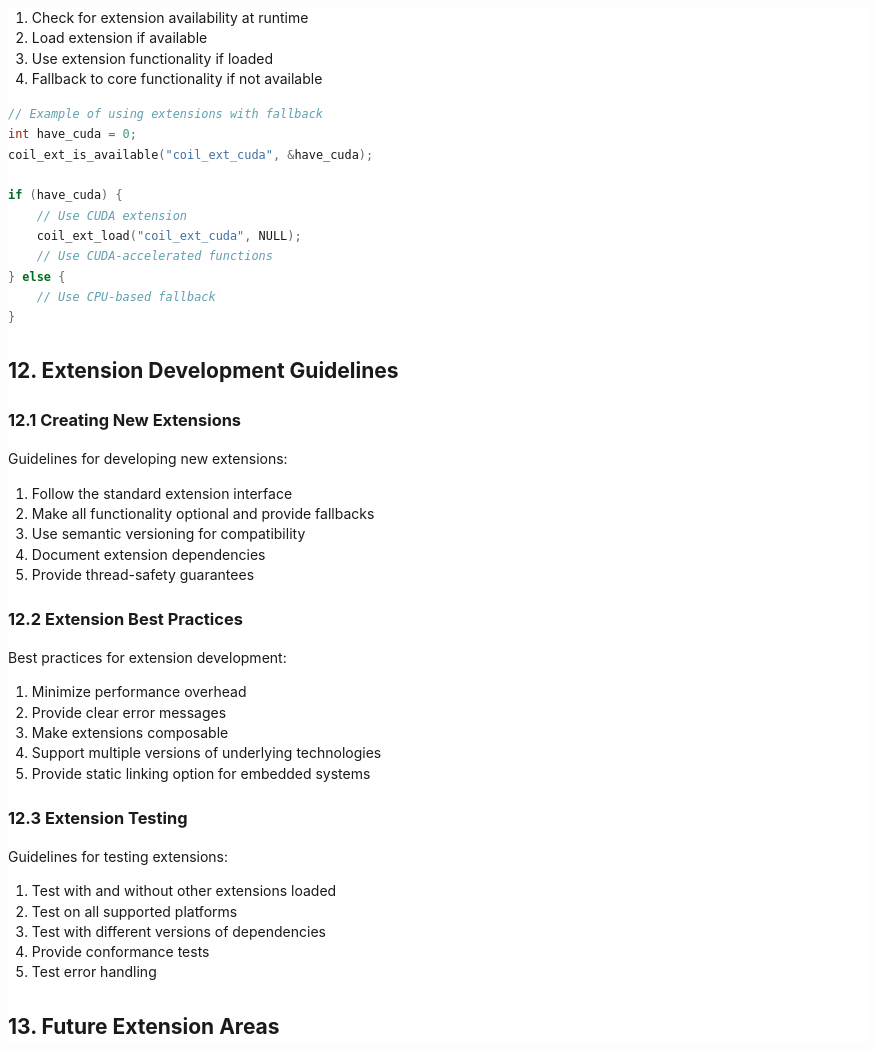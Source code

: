 1. Check for extension availability at runtime
2. Load extension if available
3. Use extension functionality if loaded
4. Fallback to core functionality if not available

```c
// Example of using extensions with fallback
int have_cuda = 0;
coil_ext_is_available("coil_ext_cuda", &have_cuda);

if (have_cuda) {
    // Use CUDA extension
    coil_ext_load("coil_ext_cuda", NULL);
    // Use CUDA-accelerated functions
} else {
    // Use CPU-based fallback
}
```

## 12. Extension Development Guidelines

### 12.1 Creating New Extensions

Guidelines for developing new extensions:

1. Follow the standard extension interface
2. Make all functionality optional and provide fallbacks
3. Use semantic versioning for compatibility
4. Document extension dependencies
5. Provide thread-safety guarantees

### 12.2 Extension Best Practices

Best practices for extension development:

1. Minimize performance overhead
2. Provide clear error messages
3. Make extensions composable
4. Support multiple versions of underlying technologies
5. Provide static linking option for embedded systems

### 12.3 Extension Testing

Guidelines for testing extensions:

1. Test with and without other extensions loaded
2. Test on all supported platforms
3. Test with different versions of dependencies
4. Provide conformance tests
5. Test error handling

## 13. Future Extension Areas
